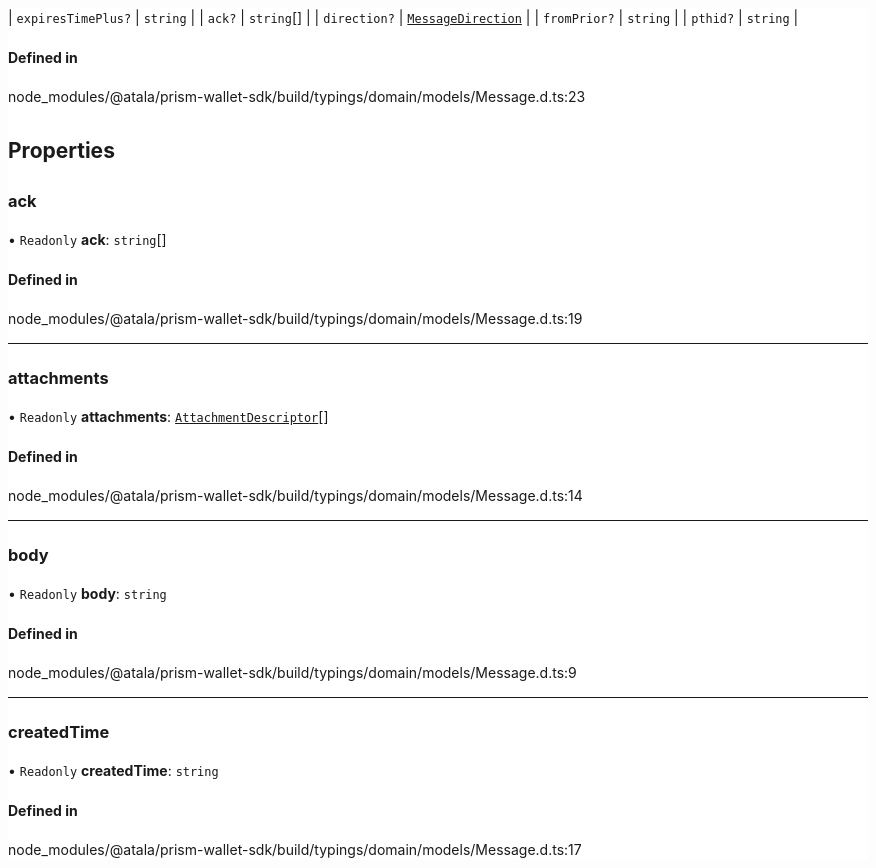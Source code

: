 | `expiresTimePlus?` | `string` |
| `ack?` | `string`[] |
| `direction?` | [`MessageDirection`](../enums/database_src.WALLET_SDK_DOMAIN.MessageDirection.md) |
| `fromPrior?` | `string` |
| `pthid?` | `string` |

#### Defined in

node_modules/@atala/prism-wallet-sdk/build/typings/domain/models/Message.d.ts:23

## Properties

### ack

• `Readonly` **ack**: `string`[]

#### Defined in

node_modules/@atala/prism-wallet-sdk/build/typings/domain/models/Message.d.ts:19

___

### attachments

• `Readonly` **attachments**: [`AttachmentDescriptor`](database_src.WALLET_SDK_DOMAIN.AttachmentDescriptor.md)[]

#### Defined in

node_modules/@atala/prism-wallet-sdk/build/typings/domain/models/Message.d.ts:14

___

### body

• `Readonly` **body**: `string`

#### Defined in

node_modules/@atala/prism-wallet-sdk/build/typings/domain/models/Message.d.ts:9

___

### createdTime

• `Readonly` **createdTime**: `string`

#### Defined in

node_modules/@atala/prism-wallet-sdk/build/typings/domain/models/Message.d.ts:17
